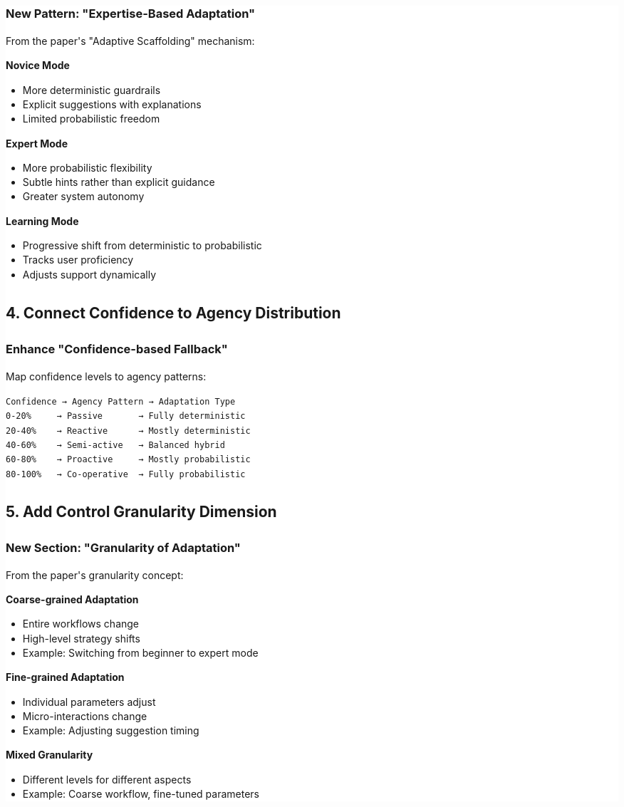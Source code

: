 ### New Pattern: "Expertise-Based Adaptation"

From the paper's "Adaptive Scaffolding" mechanism:

**Novice Mode**
- More deterministic guardrails
- Explicit suggestions with explanations
- Limited probabilistic freedom

**Expert Mode**
- More probabilistic flexibility
- Subtle hints rather than explicit guidance
- Greater system autonomy

**Learning Mode**
- Progressive shift from deterministic to probabilistic
- Tracks user proficiency
- Adjusts support dynamically

## 4. Connect Confidence to Agency Distribution

### Enhance "Confidence-based Fallback"

Map confidence levels to agency patterns:

```
Confidence → Agency Pattern → Adaptation Type
0-20%     → Passive       → Fully deterministic
20-40%    → Reactive      → Mostly deterministic
40-60%    → Semi-active   → Balanced hybrid
60-80%    → Proactive     → Mostly probabilistic
80-100%   → Co-operative  → Fully probabilistic
```

## 5. Add Control Granularity Dimension

### New Section: "Granularity of Adaptation"

From the paper's granularity concept:

**Coarse-grained Adaptation**
- Entire workflows change
- High-level strategy shifts
- Example: Switching from beginner to expert mode

**Fine-grained Adaptation**
- Individual parameters adjust
- Micro-interactions change
- Example: Adjusting suggestion timing

**Mixed Granularity**
- Different levels for different aspects
- Example: Coarse workflow, fine-tuned parameters
